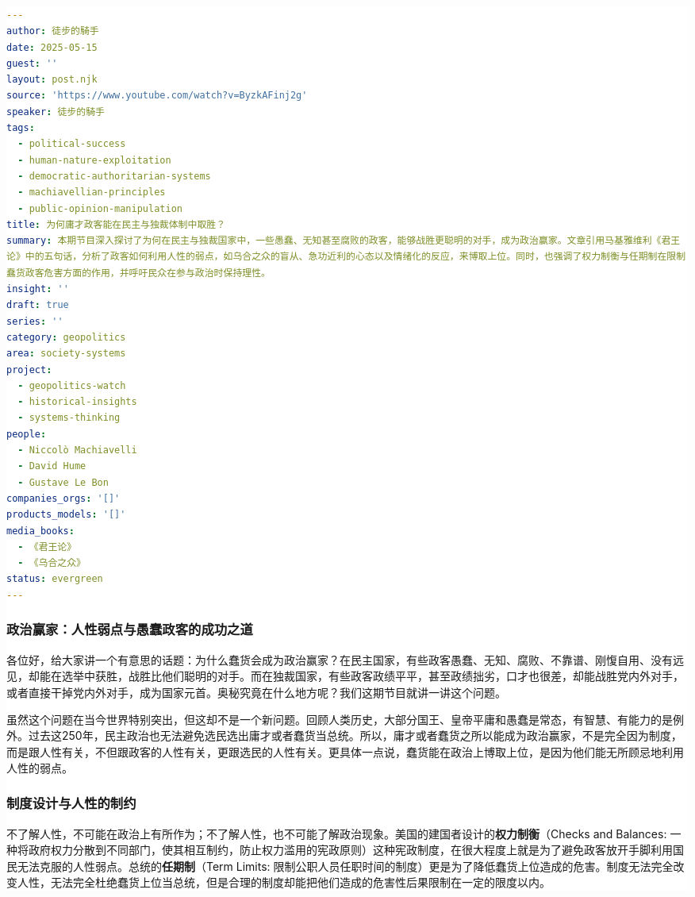 ```yaml
---
author: 徒步的騎手
date: 2025-05-15
guest: ''
layout: post.njk
source: 'https://www.youtube.com/watch?v=ByzkAFinj2g'
speaker: 徒步的騎手
tags:
  - political-success
  - human-nature-exploitation
  - democratic-authoritarian-systems
  - machiavellian-principles
  - public-opinion-manipulation
title: 为何庸才政客能在民主与独裁体制中取胜？
summary: 本期节目深入探讨了为何在民主与独裁国家中，一些愚蠢、无知甚至腐败的政客，能够战胜更聪明的对手，成为政治赢家。文章引用马基雅维利《君王论》中的五句话，分析了政客如何利用人性的弱点，如乌合之众的盲从、急功近利的心态以及情绪化的反应，来博取上位。同时，也强调了权力制衡与任期制在限制蠢货政客危害方面的作用，并呼吁民众在参与政治时保持理性。
insight: ''
draft: true
series: ''
category: geopolitics
area: society-systems
project:
  - geopolitics-watch
  - historical-insights
  - systems-thinking
people:
  - Niccolò Machiavelli
  - David Hume
  - Gustave Le Bon
companies_orgs: '[]'
products_models: '[]'
media_books:
  - 《君王论》
  - 《乌合之众》
status: evergreen
---
```


### 政治赢家：人性弱点与愚蠢政客的成功之道

各位好，给大家讲一个有意思的话题：为什么蠢货会成为政治赢家？在民主国家，有些政客愚蠢、无知、腐败、不靠谱、刚愎自用、没有远见，却能在选举中获胜，战胜比他们聪明的对手。而在独裁国家，有些政客政绩平平，甚至政绩拙劣，口才也很差，却能战胜党内外对手，或者直接干掉党内外对手，成为国家元首。奥秘究竟在什么地方呢？我们这期节目就讲一讲这个问题。

虽然这个问题在当今世界特别突出，但这却不是一个新问题。回顾人类历史，大部分国王、皇帝平庸和愚蠢是常态，有智慧、有能力的是例外。过去这250年，民主政治也无法避免选民选出庸才或者蠢货当总统。所以，庸才或者蠢货之所以能成为政治赢家，不是完全因为制度，而是跟人性有关，不但跟政客的人性有关，更跟选民的人性有关。更具体一点说，蠢货能在政治上博取上位，是因为他们能无所顾忌地利用人性的弱点。

### 制度设计与人性的制约

不了解人性，不可能在政治上有所作为；不了解人性，也不可能了解政治现象。美国的建国者设计的**权力制衡**（Checks and Balances: 一种将政府权力分散到不同部门，使其相互制约，防止权力滥用的宪政原则）这种宪政制度，在很大程度上就是为了避免政客放开手脚利用国民无法克服的人性弱点。总统的**任期制**（Term Limits: 限制公职人员任职时间的制度）更是为了降低蠢货上位造成的危害。制度无法完全改变人性，无法完全杜绝蠢货上位当总统，但是合理的制度却能把他们造成的危害性后果限制在一定的限度以内。
